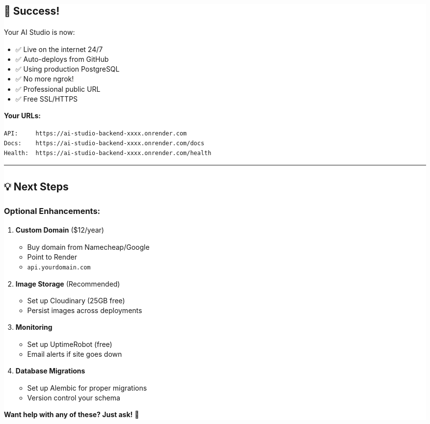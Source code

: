 ## 🎊 Success!

Your AI Studio is now:
- ✅ Live on the internet 24/7
- ✅ Auto-deploys from GitHub
- ✅ Using production PostgreSQL
- ✅ No more ngrok!
- ✅ Professional public URL
- ✅ Free SSL/HTTPS

**Your URLs:**
```
API:     https://ai-studio-backend-xxxx.onrender.com
Docs:    https://ai-studio-backend-xxxx.onrender.com/docs
Health:  https://ai-studio-backend-xxxx.onrender.com/health
```

---

## 💡 Next Steps

### Optional Enhancements:

1. **Custom Domain** ($12/year)
   - Buy domain from Namecheap/Google
   - Point to Render
   - `api.yourdomain.com`

2. **Image Storage** (Recommended)
   - Set up Cloudinary (25GB free)
   - Persist images across deployments

3. **Monitoring**
   - Set up UptimeRobot (free)
   - Email alerts if site goes down

4. **Database Migrations**
   - Set up Alembic for proper migrations
   - Version control your schema

**Want help with any of these? Just ask!** 🚀

